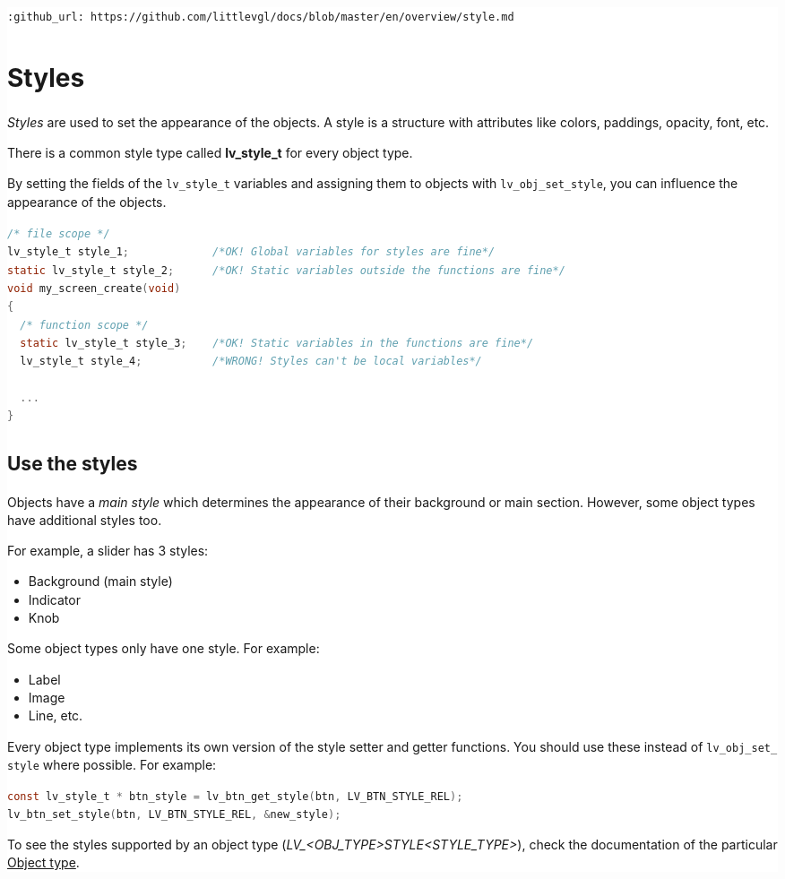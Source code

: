 ```eval_rst
:github_url: https://github.com/littlevgl/docs/blob/master/en/overview/style.md
```
# Styles

*Styles* are used to set the appearance of the objects. A style is a structure with attributes like colors, paddings, opacity, font, etc.

There is a common style type called **lv_style_t** for every object type.

By setting the fields of the `lv_style_t` variables and assigning them to objects with `lv_obj_set_style`, you can influence the appearance of the objects.

``` important:: The objects only store a pointer to a style so the style cannot be a local variable which is destroyed after the function exits. **You should use static, global or dynamically allocated variables.**
```

```c
/* file scope */
lv_style_t style_1;             /*OK! Global variables for styles are fine*/
static lv_style_t style_2;      /*OK! Static variables outside the functions are fine*/
void my_screen_create(void)
{
  /* function scope */
  static lv_style_t style_3;    /*OK! Static variables in the functions are fine*/
  lv_style_t style_4;           /*WRONG! Styles can't be local variables*/

  ...
}
```

## Use the styles

Objects have a *main style* which determines the appearance of their background or main section. However, some object types have additional styles too.

For example, a slider has 3 styles:
- Background (main style)
- Indicator
- Knob

Some object types only have one style. For example:
- Label
- Image
- Line, etc.

Every object type implements its own version of the style setter and getter functions. You should use these instead of `lv_obj_set_style` where possible. For example:
```c
const lv_style_t * btn_style = lv_btn_get_style(btn, LV_BTN_STYLE_REL);
lv_btn_set_style(btn, LV_BTN_STYLE_REL, &new_style);
```

To see the styles supported by an object type  (*LV_<OBJ_TYPE>_STYLE_<STYLE_TYPE>*), check the documentation of the particular [Object type](/object-types/index).
